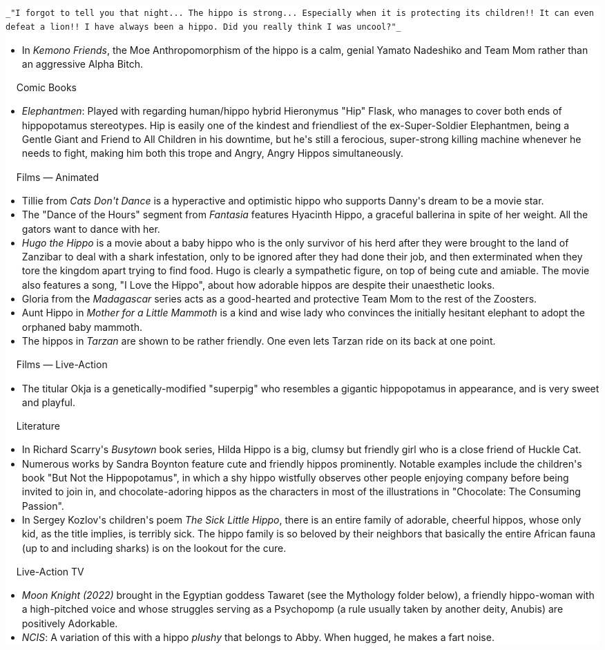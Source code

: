     _"I forgot to tell you that night... The hippo is strong... Especially when it is protecting its children!! It can even defeat a lion!! I have always been a hippo. Did you really think I was uncool?"_
    
-   In _Kemono Friends_, the Moe Anthropomorphism of the hippo is a calm, genial Yamato Nadeshiko and Team Mom rather than an aggressive Alpha Bitch.

    Comic Books 

-   _Elephantmen_: Played with regarding human/hippo hybrid Hieronymus "Hip" Flask, who manages to cover both ends of hippopotamus stereotypes. Hip is easily one of the kindest and friendliest of the ex-Super-Soldier Elephantmen, being a Gentle Giant and Friend to All Children in his downtime, but he's still a ferocious, super-strong killing machine whenever he needs to fight, making him both this trope and Angry, Angry Hippos simultaneously.

    Films — Animated 

-   Tillie from _Cats Don't Dance_ is a hyperactive and optimistic hippo who supports Danny's dream to be a movie star.
-   The "Dance of the Hours" segment from _Fantasia_ features Hyacinth Hippo, a graceful ballerina in spite of her weight. All the gators want to dance with her.
-   _Hugo the Hippo_ is a movie about a baby hippo who is the only survivor of his herd after they were brought to the land of Zanzibar to deal with a shark infestation, only to be ignored after they had done their job, and then exterminated when they tore the kingdom apart trying to find food. Hugo is clearly a sympathetic figure, on top of being cute and amiable. The movie also features a song, "I Love the Hippo", about how adorable hippos are despite their unaesthetic looks.
-   Gloria from the _Madagascar_ series acts as a good-hearted and protective Team Mom to the rest of the Zoosters.
-   Aunt Hippo in _Mother for a Little Mammoth_ is a kind and wise lady who convinces the initially hesitant elephant to adopt the orphaned baby mammoth.
-   The hippos in _Tarzan_ are shown to be rather friendly. One even lets Tarzan ride on its back at one point.

    Films — Live-Action 

-   The titular Okja is a genetically-modified "superpig" who resembles a gigantic hippopotamus in appearance, and is very sweet and playful.

    Literature 

-   In Richard Scarry's _Busytown_ book series, Hilda Hippo is a big, clumsy but friendly girl who is a close friend of Huckle Cat.
-   Numerous works by Sandra Boynton feature cute and friendly hippos prominently. Notable examples include the children's book "But Not the Hippopotamus", in which a shy hippo wistfully observes other people enjoying company before being invited to join in, and chocolate-adoring hippos as the characters in most of the illustrations in "Chocolate: The Consuming Passion".
-   In Sergey Kozlov's children's poem _The Sick Little Hippo_, there is an entire family of adorable, cheerful hippos, whose only kid, as the title implies, is terribly sick. The hippo family is so beloved by their neighbors that basically the entire African fauna (up to and including sharks) is on the lookout for the cure.

    Live-Action TV 

-   _Moon Knight (2022)_ brought in the Egyptian goddess Tawaret (see the Mythology folder below), a friendly hippo-woman with a high-pitched voice and whose struggles serving as a Psychopomp (a rule usually taken by another deity, Anubis) are positively Adorkable.
-   _NCIS_: A variation of this with a hippo _plushy_ that belongs to Abby. When hugged, he makes a fart noise.

